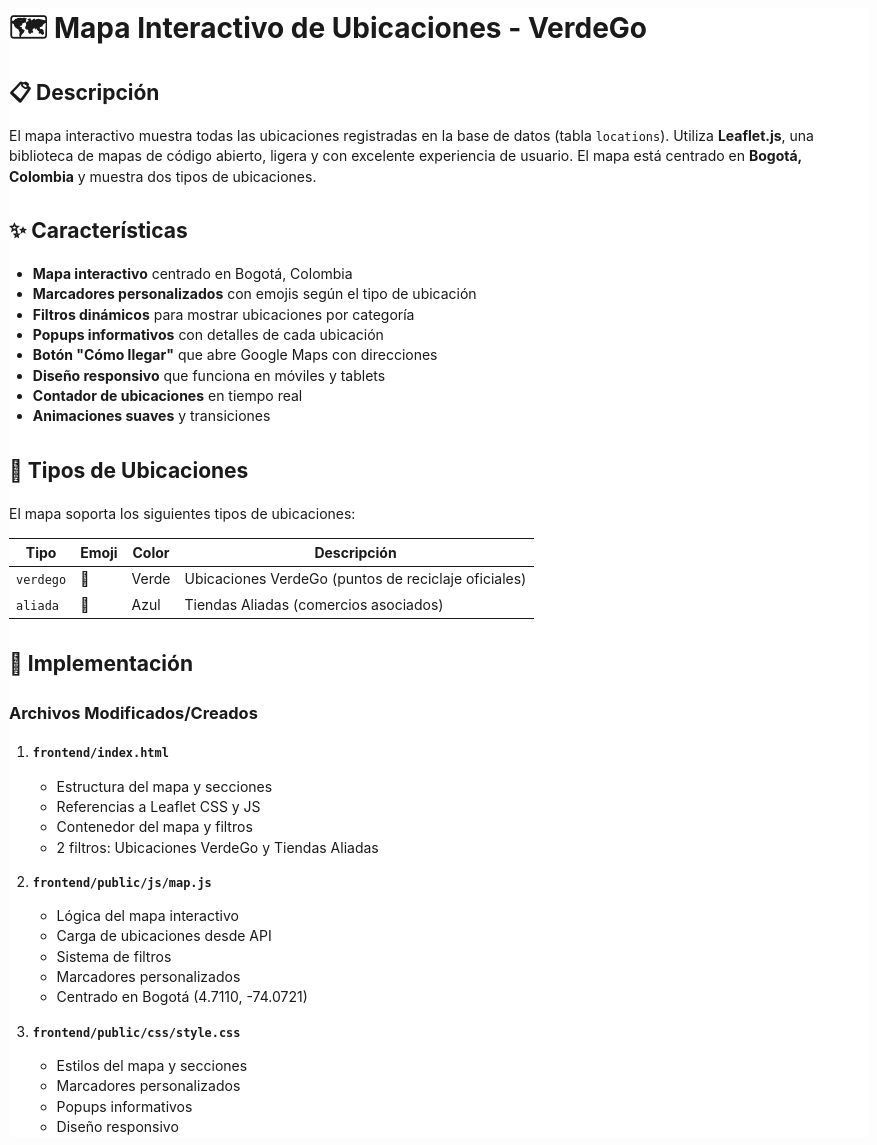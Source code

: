 # 🗺️ Mapa Interactivo de Ubicaciones - VerdeGo

## 📋 Descripción

El mapa interactivo muestra todas las ubicaciones registradas en la base de datos (tabla `locations`). Utiliza **Leaflet.js**, una biblioteca de mapas de código abierto, ligera y con excelente experiencia de usuario. El mapa está centrado en **Bogotá, Colombia** y muestra dos tipos de ubicaciones.

## ✨ Características

- **Mapa interactivo** centrado en Bogotá, Colombia
- **Marcadores personalizados** con emojis según el tipo de ubicación
- **Filtros dinámicos** para mostrar ubicaciones por categoría
- **Popups informativos** con detalles de cada ubicación
- **Botón "Cómo llegar"** que abre Google Maps con direcciones
- **Diseño responsivo** que funciona en móviles y tablets
- **Contador de ubicaciones** en tiempo real
- **Animaciones suaves** y transiciones

## 🎨 Tipos de Ubicaciones

El mapa soporta los siguientes tipos de ubicaciones:

| Tipo | Emoji | Color | Descripción |
|------|-------|-------|-------------|
| `verdego` | 🌿 | Verde | Ubicaciones VerdeGo (puntos de reciclaje oficiales) |
| `aliada` | 🏪 | Azul | Tiendas Aliadas (comercios asociados) |

## 🚀 Implementación

### Archivos Modificados/Creados

1. **`frontend/index.html`**
   - Estructura del mapa y secciones
   - Referencias a Leaflet CSS y JS
   - Contenedor del mapa y filtros
   - 2 filtros: Ubicaciones VerdeGo y Tiendas Aliadas

2. **`frontend/public/js/map.js`**
   - Lógica del mapa interactivo
   - Carga de ubicaciones desde API
   - Sistema de filtros
   - Marcadores personalizados
   - Centrado en Bogotá (4.7110, -74.0721)

3. **`frontend/public/css/style.css`**
   - Estilos del mapa y secciones
   - Marcadores personalizados
   - Popups informativos
   - Diseño responsivo
